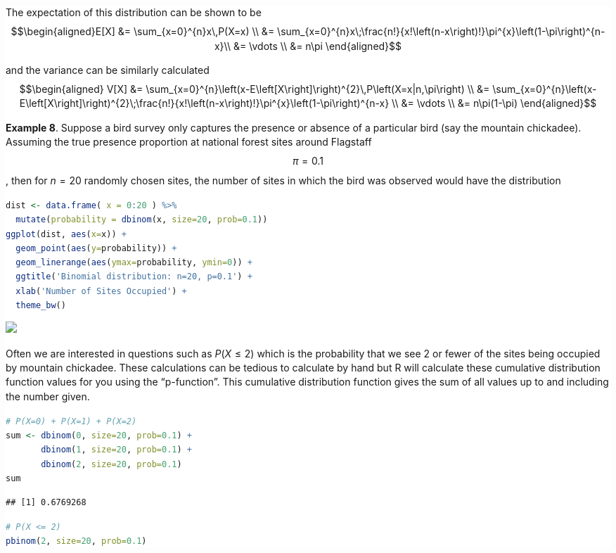The expectation of this distribution can be shown to be 
$$\begin{aligned}E[X]	
  &=	\sum_{x=0}^{n}x\,P(X=x) \\
	&=	\sum_{x=0}^{n}x\;\frac{n!}{x!\left(n-x\right)!}\pi^{x}\left(1-\pi\right)^{n-x}\\
	&=	\vdots \\
	&=	n\pi \end{aligned}$$
 
and the variance can be similarly calculated
$$\begin{aligned} V[X]	
  &=	\sum_{x=0}^{n}\left(x-E\left[X\right]\right)^{2}\,P\left(X=x|n,\pi\right) \\
	&=	\sum_{x=0}^{n}\left(x-E\left[X\right]\right)^{2}\;\frac{n!}{x!\left(n-x\right)!}\pi^{x}\left(1-\pi\right)^{n-x} \\
	&=	\vdots \\
	&=	n\pi(1-\pi) \end{aligned}$$
 

**Example 8**. Suppose a bird survey only captures the presence or absence of a particular bird (say the mountain chickadee). Assuming the true presence proportion at national forest sites around Flagstaff $$\pi=0.1$$, then for $n=20$ randomly chosen sites, the number of sites in which the bird was observed would have the distribution


```r
dist <- data.frame( x = 0:20 ) %>% 
  mutate(probability = dbinom(x, size=20, prob=0.1))
ggplot(dist, aes(x=x)) +
  geom_point(aes(y=probability)) +
  geom_linerange(aes(ymax=probability, ymin=0)) +
  ggtitle('Binomial distribution: n=20, p=0.1') +
  xlab('Number of Sites Occupied') +
  theme_bw()
```

![](02_Probability_files/figure-epub3/unnamed-chunk-17-1.png)

Often we are interested in questions such as $P(X\le2)$ which is the probability that we see 2 or fewer of the sites being occupied by mountain chickadee. These calculations can be tedious to calculate by hand but R will calculate these cumulative distribution function values for you using the “p-function”. This cumulative distribution function gives the sum of all values up to and including the number given.


```r
# P(X=0) + P(X=1) + P(X=2)
sum <- dbinom(0, size=20, prob=0.1) + 
       dbinom(1, size=20, prob=0.1) + 
       dbinom(2, size=20, prob=0.1)
sum
```

```
## [1] 0.6769268
```

```r
# P(X <= 2)
pbinom(2, size=20, prob=0.1)
```
